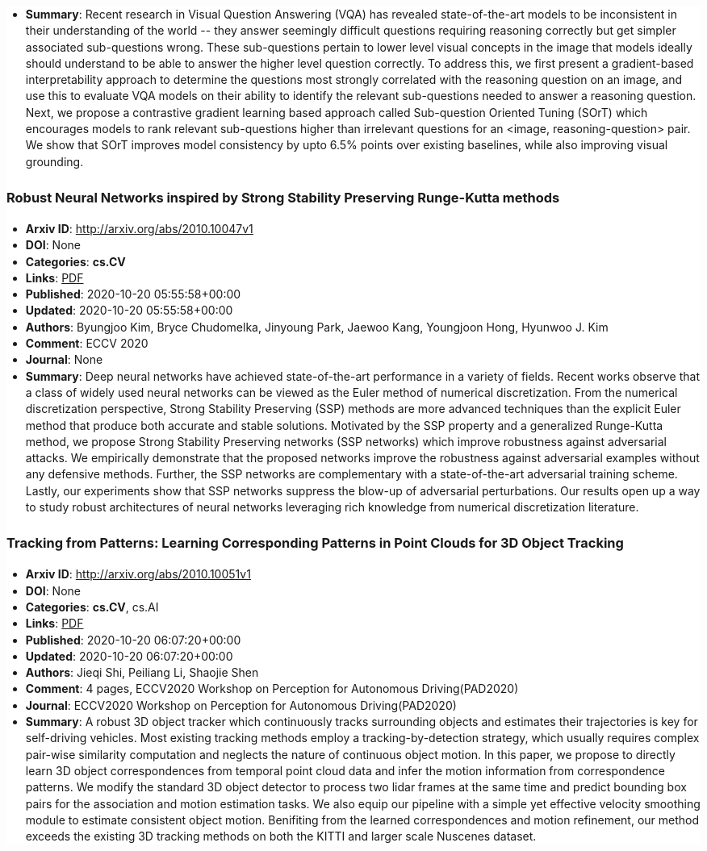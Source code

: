 - **Summary**: Recent research in Visual Question Answering (VQA) has revealed state-of-the-art models to be inconsistent in their understanding of the world -- they answer seemingly difficult questions requiring reasoning correctly but get simpler associated sub-questions wrong. These sub-questions pertain to lower level visual concepts in the image that models ideally should understand to be able to answer the higher level question correctly. To address this, we first present a gradient-based interpretability approach to determine the questions most strongly correlated with the reasoning question on an image, and use this to evaluate VQA models on their ability to identify the relevant sub-questions needed to answer a reasoning question. Next, we propose a contrastive gradient learning based approach called Sub-question Oriented Tuning (SOrT) which encourages models to rank relevant sub-questions higher than irrelevant questions for an <image, reasoning-question> pair. We show that SOrT improves model consistency by upto 6.5% points over existing baselines, while also improving visual grounding.



### Robust Neural Networks inspired by Strong Stability Preserving Runge-Kutta methods
- **Arxiv ID**: http://arxiv.org/abs/2010.10047v1
- **DOI**: None
- **Categories**: **cs.CV**
- **Links**: [PDF](http://arxiv.org/pdf/2010.10047v1)
- **Published**: 2020-10-20 05:55:58+00:00
- **Updated**: 2020-10-20 05:55:58+00:00
- **Authors**: Byungjoo Kim, Bryce Chudomelka, Jinyoung Park, Jaewoo Kang, Youngjoon Hong, Hyunwoo J. Kim
- **Comment**: ECCV 2020
- **Journal**: None
- **Summary**: Deep neural networks have achieved state-of-the-art performance in a variety of fields. Recent works observe that a class of widely used neural networks can be viewed as the Euler method of numerical discretization. From the numerical discretization perspective, Strong Stability Preserving (SSP) methods are more advanced techniques than the explicit Euler method that produce both accurate and stable solutions. Motivated by the SSP property and a generalized Runge-Kutta method, we propose Strong Stability Preserving networks (SSP networks) which improve robustness against adversarial attacks. We empirically demonstrate that the proposed networks improve the robustness against adversarial examples without any defensive methods. Further, the SSP networks are complementary with a state-of-the-art adversarial training scheme. Lastly, our experiments show that SSP networks suppress the blow-up of adversarial perturbations. Our results open up a way to study robust architectures of neural networks leveraging rich knowledge from numerical discretization literature.



### Tracking from Patterns: Learning Corresponding Patterns in Point Clouds for 3D Object Tracking
- **Arxiv ID**: http://arxiv.org/abs/2010.10051v1
- **DOI**: None
- **Categories**: **cs.CV**, cs.AI
- **Links**: [PDF](http://arxiv.org/pdf/2010.10051v1)
- **Published**: 2020-10-20 06:07:20+00:00
- **Updated**: 2020-10-20 06:07:20+00:00
- **Authors**: Jieqi Shi, Peiliang Li, Shaojie Shen
- **Comment**: 4 pages, ECCV2020 Workshop on Perception for Autonomous
  Driving(PAD2020)
- **Journal**: ECCV2020 Workshop on Perception for Autonomous Driving(PAD2020)
- **Summary**: A robust 3D object tracker which continuously tracks surrounding objects and estimates their trajectories is key for self-driving vehicles. Most existing tracking methods employ a tracking-by-detection strategy, which usually requires complex pair-wise similarity computation and neglects the nature of continuous object motion. In this paper, we propose to directly learn 3D object correspondences from temporal point cloud data and infer the motion information from correspondence patterns. We modify the standard 3D object detector to process two lidar frames at the same time and predict bounding box pairs for the association and motion estimation tasks. We also equip our pipeline with a simple yet effective velocity smoothing module to estimate consistent object motion. Benifiting from the learned correspondences and motion refinement, our method exceeds the existing 3D tracking methods on both the KITTI and larger scale Nuscenes dataset.
